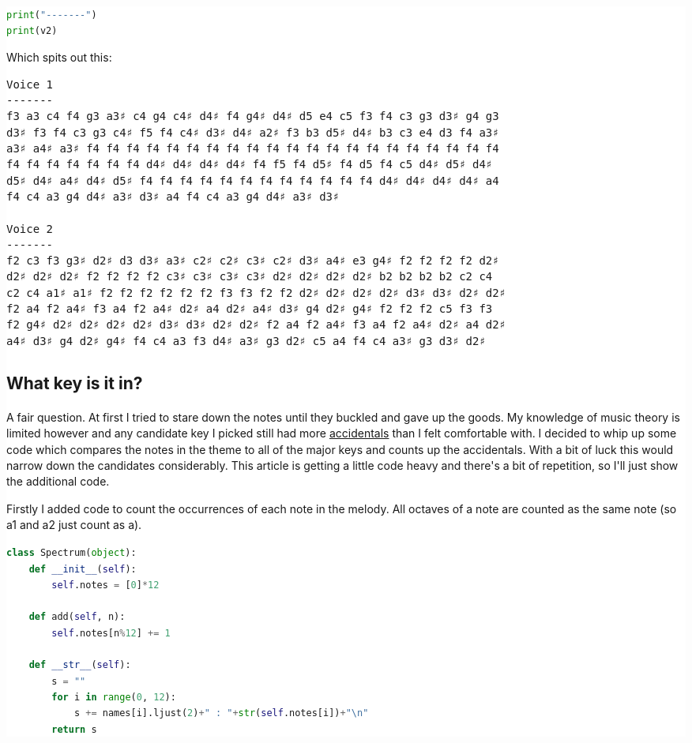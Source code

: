 ```python
print("-------")
print(v2)
```

Which spits out this:

<pre>
Voice 1
-------
f3 a3 c4 f4 g3 a3♯ c4 g4 c4♯ d4♯ f4 g4♯ d4♯ d5 e4 c5 f3 f4 c3 g3 d3♯ g4 g3
d3♯ f3 f4 c3 g3 c4♯ f5 f4 c4♯ d3♯ d4♯ a2♯ f3 b3 d5♯ d4♯ b3 c3 e4 d3 f4 a3♯
a3♯ a4♯ a3♯ f4 f4 f4 f4 f4 f4 f4 f4 f4 f4 f4 f4 f4 f4 f4 f4 f4 f4 f4 f4 f4
f4 f4 f4 f4 f4 f4 f4 d4♯ d4♯ d4♯ d4♯ f4 f5 f4 d5♯ f4 d5 f4 c5 d4♯ d5♯ d4♯
d5♯ d4♯ a4♯ d4♯ d5♯ f4 f4 f4 f4 f4 f4 f4 f4 f4 f4 f4 f4 d4♯ d4♯ d4♯ d4♯ a4
f4 c4 a3 g4 d4♯ a3♯ d3♯ a4 f4 c4 a3 g4 d4♯ a3♯ d3♯

Voice 2
-------
f2 c3 f3 g3♯ d2♯ d3 d3♯ a3♯ c2♯ c2♯ c3♯ c2♯ d3♯ a4♯ e3 g4♯ f2 f2 f2 f2 d2♯
d2♯ d2♯ d2♯ f2 f2 f2 f2 c3♯ c3♯ c3♯ c3♯ d2♯ d2♯ d2♯ d2♯ b2 b2 b2 b2 c2 c4
c2 c4 a1♯ a1♯ f2 f2 f2 f2 f2 f2 f3 f3 f2 f2 d2♯ d2♯ d2♯ d2♯ d3♯ d3♯ d2♯ d2♯
f2 a4 f2 a4♯ f3 a4 f2 a4♯ d2♯ a4 d2♯ a4♯ d3♯ g4 d2♯ g4♯ f2 f2 f2 c5 f3 f3
f2 g4♯ d2♯ d2♯ d2♯ d2♯ d3♯ d3♯ d2♯ d2♯ f2 a4 f2 a4♯ f3 a4 f2 a4♯ d2♯ a4 d2♯
a4♯ d3♯ g4 d2♯ g4♯ f4 c4 a3 f3 d4♯ a3♯ g3 d2♯ c5 a4 f4 c4 a3♯ g3 d3♯ d2♯
</pre>

## What key is it in?

A fair question. At first I tried to stare down the notes until they buckled and gave up the goods. My knowledge of music theory is limited however and any candidate key I picked still had more [accidentals](https://en.wikipedia.org/wiki/Accidental_(music)) than I felt comfortable with. I decided to whip up some code which compares the notes in the theme to all of the major keys and counts up the accidentals. With a bit of luck this would narrow down the candidates considerably. This article is getting a little code heavy and there's a bit of repetition, so I'll just show the additional code.

Firstly I added code to count the occurrences of each note in the melody. All octaves of a note are counted as the same note (so a1 and a2 just count as a).

```python
class Spectrum(object):
    def __init__(self):
        self.notes = [0]*12

    def add(self, n):
        self.notes[n%12] += 1

    def __str__(self):
        s = ""
        for i in range(0, 12):
            s += names[i].ljust(2)+" : "+str(self.notes[i])+"\n"
        return s
```
